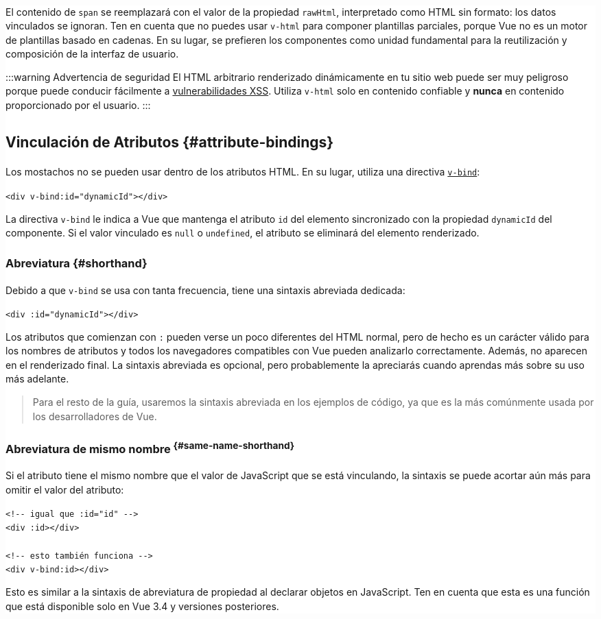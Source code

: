 El contenido de `span` se reemplazará con el valor de la propiedad `rawHtml`, interpretado como HTML sin formato: los datos vinculados se ignoran. Ten en cuenta que no puedes usar `v-html` para componer plantillas parciales, porque Vue no es un motor de plantillas basado en cadenas. En su lugar, se prefieren los componentes como unidad fundamental para la reutilización y composición de la interfaz de usuario.

:::warning Advertencia de seguridad
El HTML arbitrario renderizado dinámicamente en tu sitio web puede ser muy peligroso porque puede conducir fácilmente a [vulnerabilidades XSS](https://es.wikipedia.org/wiki/Cross-site_scripting). Utiliza `v-html` solo en contenido confiable y **nunca** en contenido proporcionado por el usuario.
:::

## Vinculación de Atributos {#attribute-bindings}

Los mostachos no se pueden usar dentro de los atributos HTML. En su lugar, utiliza una directiva [`v-bind`](/api/built-in-directives#v-bind):

```vue-html
<div v-bind:id="dynamicId"></div>
```

La directiva `v-bind` le indica a Vue que mantenga el atributo `id` del elemento sincronizado con la propiedad `dynamicId` del componente. Si el valor vinculado es `null` o `undefined`, el atributo se eliminará del elemento renderizado.

### Abreviatura {#shorthand}

Debido a que `v-bind` se usa con tanta frecuencia, tiene una sintaxis abreviada dedicada:

```vue-html
<div :id="dynamicId"></div>
```

Los atributos que comienzan con `:` pueden verse un poco diferentes del HTML normal, pero de hecho es un carácter válido para los nombres de atributos y todos los navegadores compatibles con Vue pueden analizarlo correctamente. Además, no aparecen en el renderizado final. La sintaxis abreviada es opcional, pero probablemente la apreciarás cuando aprendas más sobre su uso más adelante.

> Para el resto de la guía, usaremos la sintaxis abreviada en los ejemplos de código, ya que es la más comúnmente usada por los desarrolladores de Vue.

### Abreviatura de mismo nombre <sup class="vt-badge" data-text="3.4+" /> {#same-name-shorthand}

Si el atributo tiene el mismo nombre que el valor de JavaScript que se está vinculando, la sintaxis se puede acortar aún más para omitir el valor del atributo:

```vue-html
<!-- igual que :id="id" -->
<div :id></div>

<!-- esto también funciona -->
<div v-bind:id></div>
```

Esto es similar a la sintaxis de abreviatura de propiedad al declarar objetos en JavaScript. Ten en cuenta que esta es una función que está disponible solo en Vue 3.4 y versiones posteriores.
